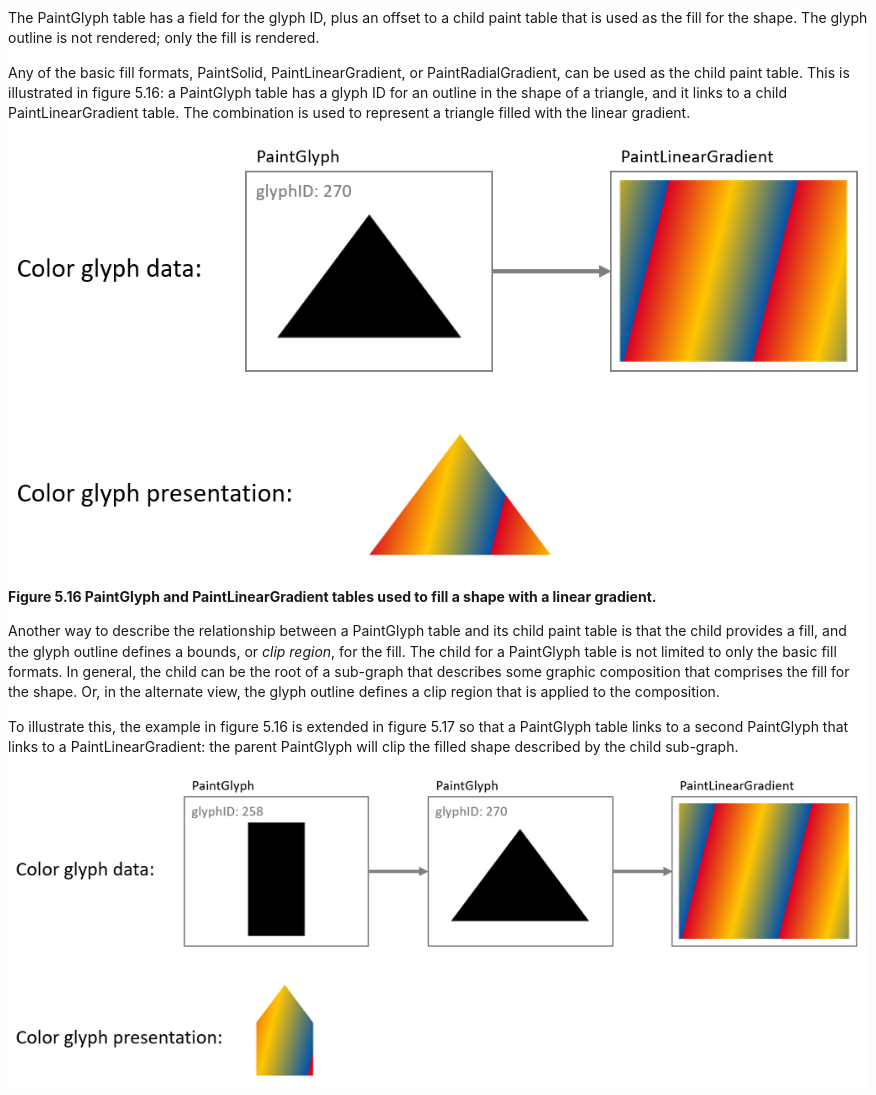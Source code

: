 The PaintGlyph table has a field for the glyph ID, plus an offset to a child paint table that is used as the fill for the shape. The glyph outline is not rendered; only the fill is rendered.

Any of the basic fill formats, PaintSolid, PaintLinearGradient, or PaintRadialGradient, can be used as the child paint table. This is illustrated in figure 5.16: a PaintGlyph table has a glyph ID for an outline in the shape of a triangle, and it links to a child PaintLinearGradient table. The combination is used to represent a triangle filled with the linear gradient.

![PaintGlyph and PaintLinearGradient tables are used to fill a triangle shape with a linear gradient.](images/colr_shape_gradient.png)

**Figure 5.16 PaintGlyph and PaintLinearGradient tables used to fill a shape with a linear gradient.**

Another way to describe the relationship between a PaintGlyph table and its child paint table is that the child provides a fill, and the glyph outline defines a bounds, or *clip region*, for the fill. The child for a PaintGlyph table is not limited to only the basic fill formats. In general, the child can be the root of a sub-graph that describes some graphic composition that comprises the fill for the shape. Or, in the alternate view, the glyph outline defines a clip region that is applied to the composition.

To illustrate this, the example in figure 5.16 is extended in figure 5.17 so that a PaintGlyph table links to a second PaintGlyph that links to a PaintLinearGradient: the parent PaintGlyph will clip the filled shape described by the child sub-graph.

![A PaintGlyph table defines a clip region for the composition defined by its child sub-graph.](images/colr_shape_shape_gradient.png)
